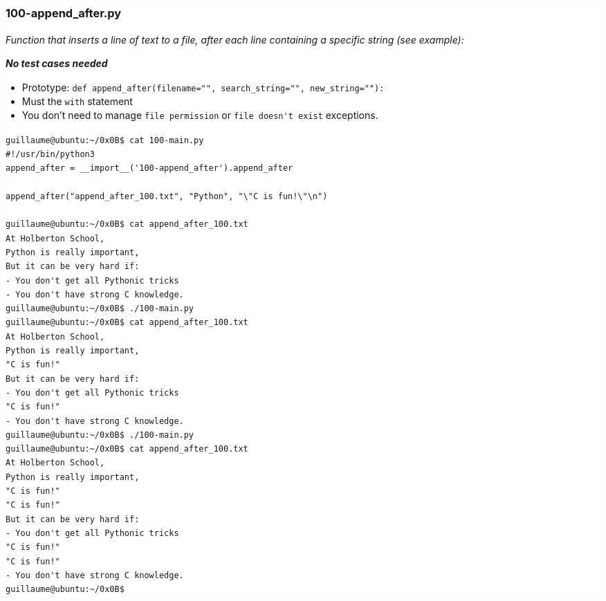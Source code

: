 ### 100-append_after.py

*<p>Function that inserts a line of text to a file, after each line containing a specific string (see example):</p><p><strong>No test cases needed</strong></p>*

<ul>
	<li>Prototype: <code>def append_after(filename="", search_string="", new_string=""):</code></li>
	<li>Must the <code>with</code> statement</li>
	<li>You don’t need to manage <code>file permission</code> or <code>file doesn't exist</code> exceptions.</li>
</ul>

<pre><code>guillaume@ubuntu:~/0x0B$ cat 100-main.py
#!/usr/bin/python3
append_after = __import__('100-append_after').append_after

append_after("append_after_100.txt", "Python", "\"C is fun!\"\n")

guillaume@ubuntu:~/0x0B$ cat append_after_100.txt
At Holberton School,
Python is really important,
But it can be very hard if:
- You don't get all Pythonic tricks
- You don't have strong C knowledge.
guillaume@ubuntu:~/0x0B$ ./100-main.py
guillaume@ubuntu:~/0x0B$ cat append_after_100.txt
At Holberton School,
Python is really important,
"C is fun!"
But it can be very hard if:
- You don't get all Pythonic tricks
"C is fun!"
- You don't have strong C knowledge.
guillaume@ubuntu:~/0x0B$ ./100-main.py
guillaume@ubuntu:~/0x0B$ cat append_after_100.txt
At Holberton School,
Python is really important,
"C is fun!"
"C is fun!"
But it can be very hard if:
- You don't get all Pythonic tricks
"C is fun!"
"C is fun!"
- You don't have strong C knowledge.
guillaume@ubuntu:~/0x0B$ 
</code></pre>
